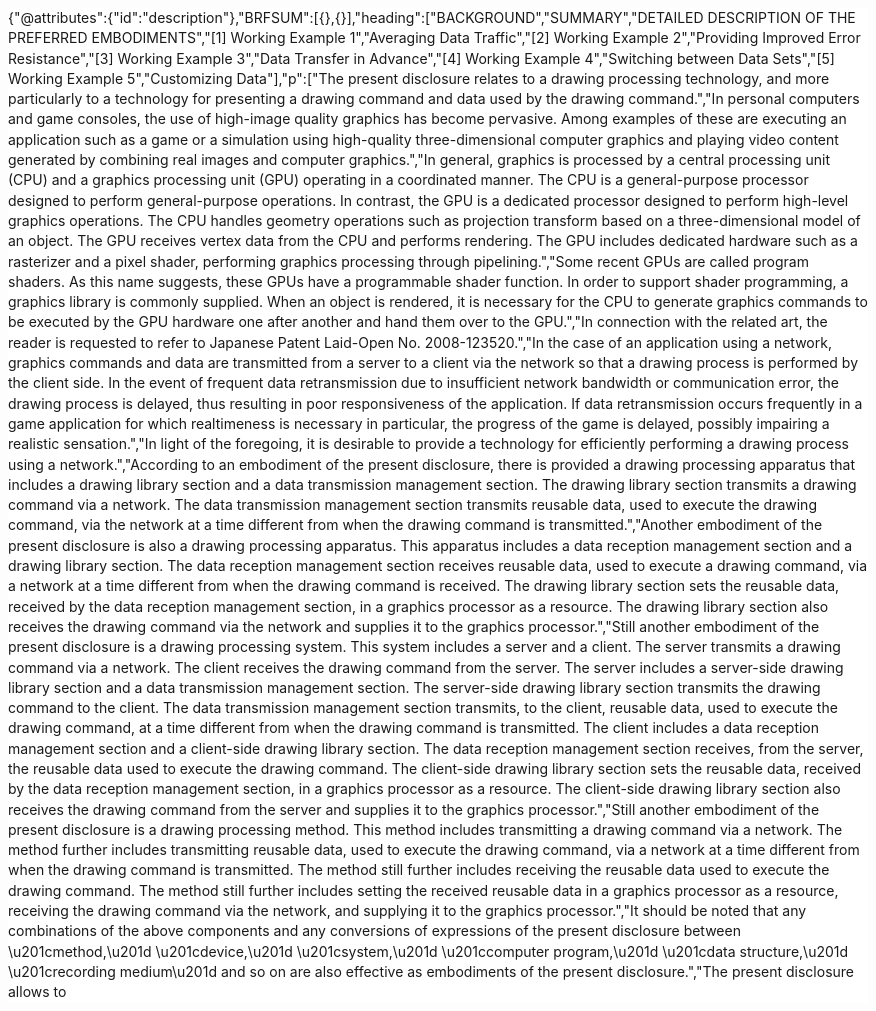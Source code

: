 {"@attributes":{"id":"description"},"BRFSUM":[{},{}],"heading":["BACKGROUND","SUMMARY","DETAILED DESCRIPTION OF THE PREFERRED EMBODIMENTS","[1] Working Example 1","Averaging Data Traffic","[2] Working Example 2","Providing Improved Error Resistance","[3] Working Example 3","Data Transfer in Advance","[4] Working Example 4","Switching between Data Sets","[5] Working Example 5","Customizing Data"],"p":["The present disclosure relates to a drawing processing technology, and more particularly to a technology for presenting a drawing command and data used by the drawing command.","In personal computers and game consoles, the use of high-image quality graphics has become pervasive. Among examples of these are executing an application such as a game or a simulation using high-quality three-dimensional computer graphics and playing video content generated by combining real images and computer graphics.","In general, graphics is processed by a central processing unit (CPU) and a graphics processing unit (GPU) operating in a coordinated manner. The CPU is a general-purpose processor designed to perform general-purpose operations. In contrast, the GPU is a dedicated processor designed to perform high-level graphics operations. The CPU handles geometry operations such as projection transform based on a three-dimensional model of an object. The GPU receives vertex data from the CPU and performs rendering. The GPU includes dedicated hardware such as a rasterizer and a pixel shader, performing graphics processing through pipelining.","Some recent GPUs are called program shaders. As this name suggests, these GPUs have a programmable shader function. In order to support shader programming, a graphics library is commonly supplied. When an object is rendered, it is necessary for the CPU to generate graphics commands to be executed by the GPU hardware one after another and hand them over to the GPU.","In connection with the related art, the reader is requested to refer to Japanese Patent Laid-Open No. 2008-123520.","In the case of an application using a network, graphics commands and data are transmitted from a server to a client via the network so that a drawing process is performed by the client side. In the event of frequent data retransmission due to insufficient network bandwidth or communication error, the drawing process is delayed, thus resulting in poor responsiveness of the application. If data retransmission occurs frequently in a game application for which realtimeness is necessary in particular, the progress of the game is delayed, possibly impairing a realistic sensation.","In light of the foregoing, it is desirable to provide a technology for efficiently performing a drawing process using a network.","According to an embodiment of the present disclosure, there is provided a drawing processing apparatus that includes a drawing library section and a data transmission management section. The drawing library section transmits a drawing command via a network. The data transmission management section transmits reusable data, used to execute the drawing command, via the network at a time different from when the drawing command is transmitted.","Another embodiment of the present disclosure is also a drawing processing apparatus. This apparatus includes a data reception management section and a drawing library section. The data reception management section receives reusable data, used to execute a drawing command, via a network at a time different from when the drawing command is received. The drawing library section sets the reusable data, received by the data reception management section, in a graphics processor as a resource. The drawing library section also receives the drawing command via the network and supplies it to the graphics processor.","Still another embodiment of the present disclosure is a drawing processing system. This system includes a server and a client. The server transmits a drawing command via a network. The client receives the drawing command from the server. The server includes a server-side drawing library section and a data transmission management section. The server-side drawing library section transmits the drawing command to the client. The data transmission management section transmits, to the client, reusable data, used to execute the drawing command, at a time different from when the drawing command is transmitted. The client includes a data reception management section and a client-side drawing library section. The data reception management section receives, from the server, the reusable data used to execute the drawing command. The client-side drawing library section sets the reusable data, received by the data reception management section, in a graphics processor as a resource. The client-side drawing library section also receives the drawing command from the server and supplies it to the graphics processor.","Still another embodiment of the present disclosure is a drawing processing method. This method includes transmitting a drawing command via a network. The method further includes transmitting reusable data, used to execute the drawing command, via a network at a time different from when the drawing command is transmitted. The method still further includes receiving the reusable data used to execute the drawing command. The method still further includes setting the received reusable data in a graphics processor as a resource, receiving the drawing command via the network, and supplying it to the graphics processor.","It should be noted that any combinations of the above components and any conversions of expressions of the present disclosure between \u201cmethod,\u201d \u201cdevice,\u201d \u201csystem,\u201d \u201ccomputer program,\u201d \u201cdata structure,\u201d \u201crecording medium\u201d and so on are also effective as embodiments of the present disclosure.","The present disclosure allows to